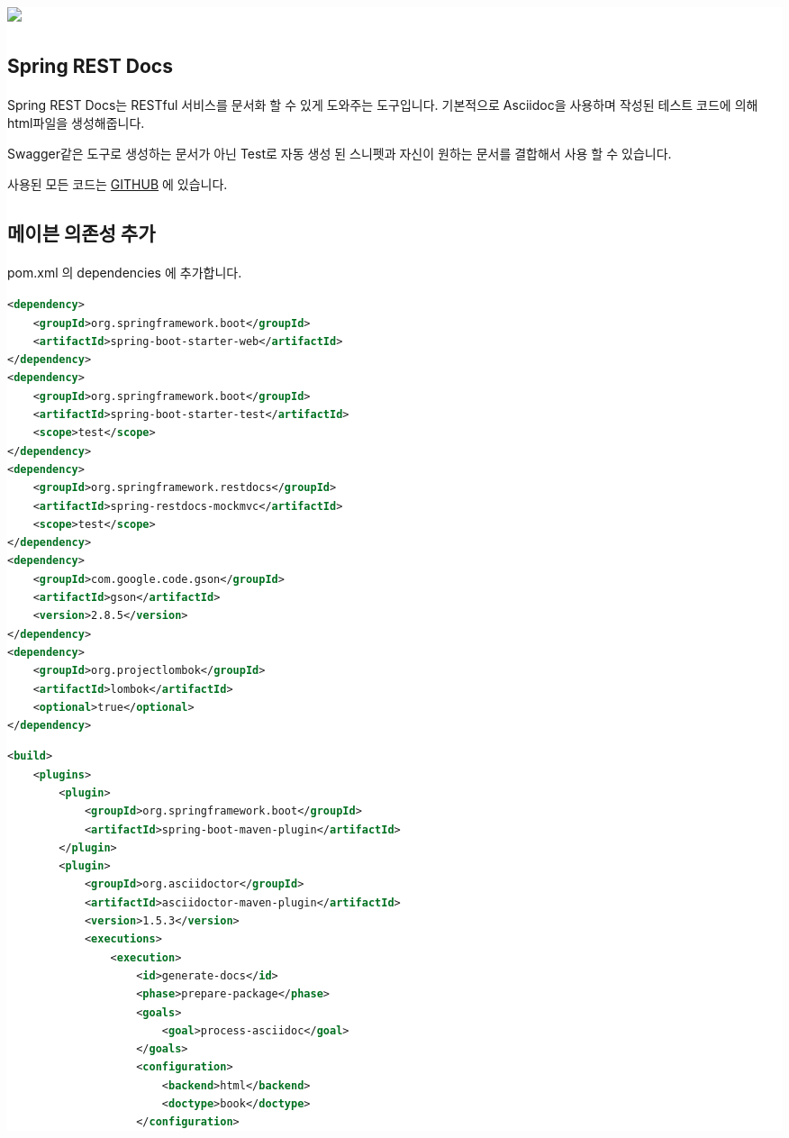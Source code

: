 ![](https://github.com/KingCjy/blog/blob/master/Spring/Spring-rest-docs/images/spring-boot-logo.png?raw=true)

## Spring REST Docs

Spring REST Docs는 RESTful 서비스를 문서화 할 수 있게 도와주는 도구입니다. 기본적으로 Asciidoc을 사용하며 작성된 테스트 코드에 의해 html파일을 생성해줍니다.

Swagger같은 도구로 생성하는 문서가 아닌 Test로 자동 생성 된 스니펫과 자신이 원하는 문서를 결합해서 사용 할 수 있습니다.

사용된 모든 코드는 [GITHUB](https://github.com/KingCjy/blog/tree/master/Spring/Spring-rest-docs) 에 있습니다.

## 메이븐 의존성 추가

pom.xml 의 dependencies 에 추가합니다.

```xml
<dependency>
    <groupId>org.springframework.boot</groupId>
    <artifactId>spring-boot-starter-web</artifactId>
</dependency>
<dependency>
    <groupId>org.springframework.boot</groupId>
    <artifactId>spring-boot-starter-test</artifactId>
    <scope>test</scope>
</dependency>
<dependency>
    <groupId>org.springframework.restdocs</groupId>
    <artifactId>spring-restdocs-mockmvc</artifactId>
    <scope>test</scope>
</dependency>
<dependency>
    <groupId>com.google.code.gson</groupId>
    <artifactId>gson</artifactId>
    <version>2.8.5</version>
</dependency>
<dependency>
    <groupId>org.projectlombok</groupId>
    <artifactId>lombok</artifactId>
    <optional>true</optional>
</dependency>
```



```xml
<build>
    <plugins>
        <plugin>
            <groupId>org.springframework.boot</groupId>
            <artifactId>spring-boot-maven-plugin</artifactId>
        </plugin>
        <plugin>
            <groupId>org.asciidoctor</groupId>
            <artifactId>asciidoctor-maven-plugin</artifactId>
            <version>1.5.3</version>
            <executions>
                <execution>
                    <id>generate-docs</id>
                    <phase>prepare-package</phase>
                    <goals>
                        <goal>process-asciidoc</goal>
                    </goals>
                    <configuration>
                        <backend>html</backend>
                        <doctype>book</doctype>
                    </configuration>
```